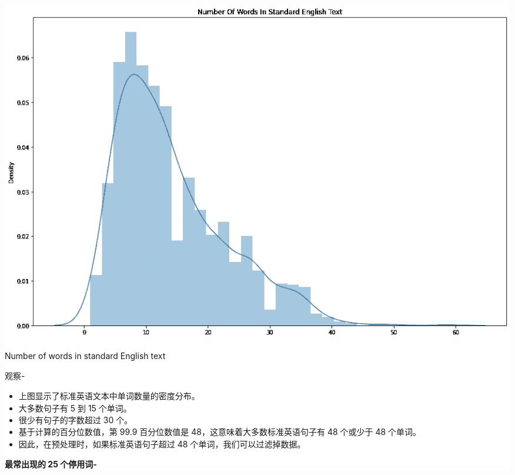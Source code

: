 ![](img/bec2695e8cef5a06b59a0cc054e498f5.png)

Number of words in standard English text

观察-

*   上图显示了标准英语文本中单词数量的密度分布。
*   大多数句子有 5 到 15 个单词。
*   很少有句子的字数超过 30 个。
*   基于计算的百分位数值，第 99.9 百分位数值是 48，这意味着大多数标准英语句子有 48 个或少于 48 个单词。
*   因此，在预处理时，如果标准英语句子超过 48 个单词，我们可以过滤掉数据。

**最常出现的 25 个停用词-**
